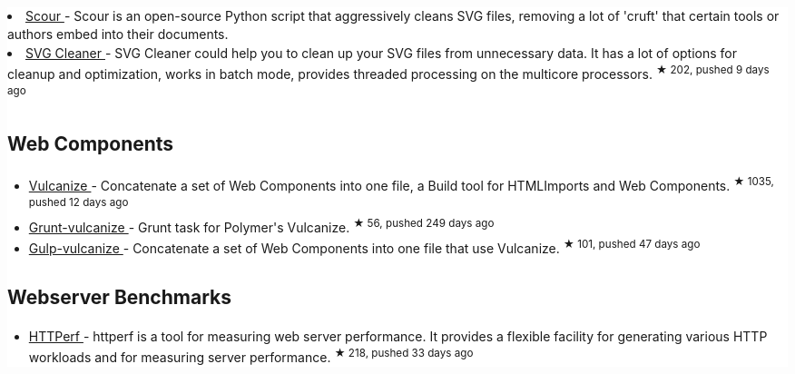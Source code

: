  <li>
  <a href="http://www.codedread.com/scour/">
   Scour
  </a>
  - Scour is an open-source Python script that aggressively cleans SVG files, removing a lot of 'cruft' that certain tools or authors embed into their documents.
 </li>
 <li>
  <a href="https://github.com/RazrFalcon/SVGCleaner">
   SVG Cleaner
  </a>
  - SVG Cleaner could help you to clean up your SVG files from unnecessary data. It has a lot of options for cleanup and optimization, works in batch mode, provides threaded processing on the multicore processors.
  <sup>
   &#9733 202, pushed 9 days ago
  </sup>
 </li>
</ul>
<h2>
 Web Components
</h2>
<ul>
 <li>
  <a href="https://github.com/Polymer/vulcanize">
   Vulcanize
  </a>
  - Concatenate a set of Web Components into one file, a Build tool for HTMLImports and Web Components.
  <sup>
   &#9733 1035, pushed 12 days ago
  </sup>
 </li>
 <li>
  <a href="https://github.com/Polymer/grunt-vulcanize">
   Grunt-vulcanize
  </a>
  - Grunt task for Polymer's Vulcanize.
  <sup>
   &#9733 56, pushed 249 days ago
  </sup>
 </li>
 <li>
  <a href="https://github.com/sindresorhus/gulp-vulcanize">
   Gulp-vulcanize
  </a>
  - Concatenate a set of Web Components into one file that use Vulcanize.
  <sup>
   &#9733 101, pushed 47 days ago
  </sup>
 </li>
</ul>
<h2>
 Webserver Benchmarks
</h2>
<ul>
 <li>
  <a href="https://github.com/httperf/httperf">
   HTTPerf
  </a>
  - httperf is a tool for measuring web server performance. It provides a flexible facility for generating various HTTP workloads and for measuring server performance.
  <sup>
   &#9733 218, pushed 33 days ago
